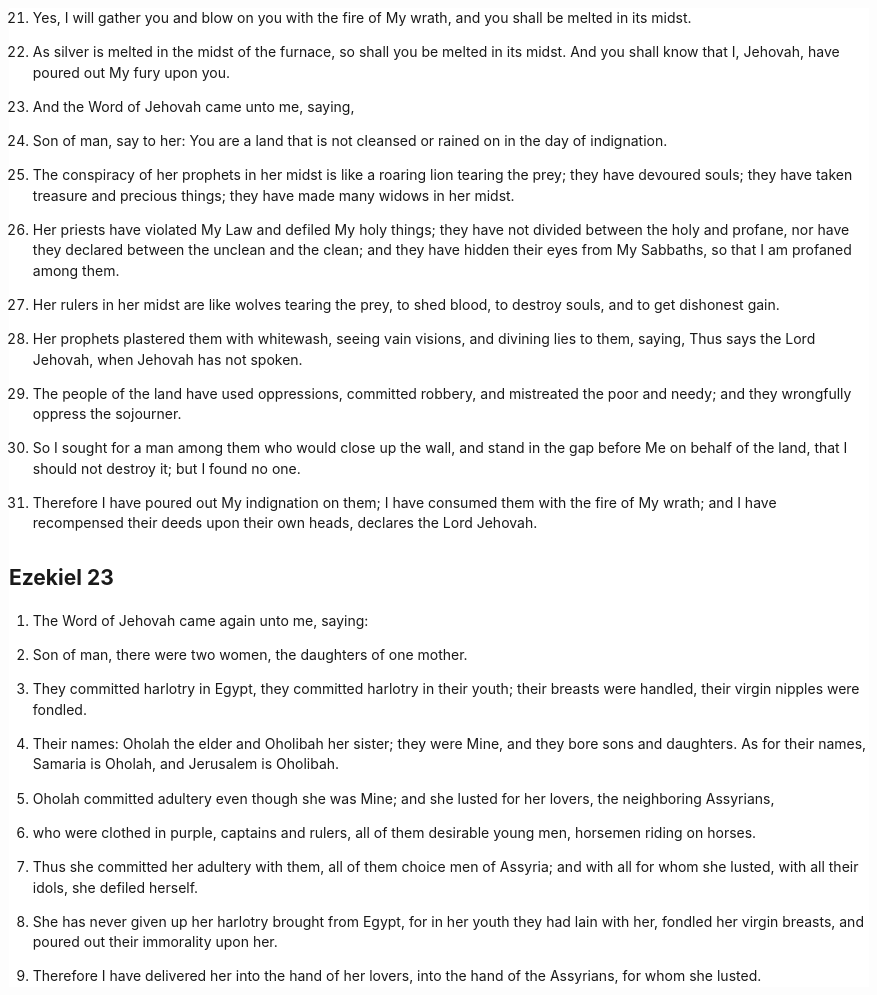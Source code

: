 21. Yes, I will gather you and blow on you with the fire of My wrath, and you shall be melted in its midst.

22. As silver is melted in the midst of the furnace, so shall you be melted in its midst. And you shall know that I, Jehovah, have poured out My fury upon you.

23. And the Word of Jehovah came unto me, saying,

24. Son of man, say to her: You are a land that is not cleansed or rained on in the day of indignation.

25. The conspiracy of her prophets in her midst is like a roaring lion tearing the prey; they have devoured souls; they have taken treasure and precious things; they have made many widows in her midst.

26. Her priests have violated My Law and defiled My holy things; they have not divided between the holy and profane, nor have they declared between the unclean and the clean; and they have hidden their eyes from My Sabbaths, so that I am profaned among them.

27. Her rulers in her midst are like wolves tearing the prey, to shed blood, to destroy souls, and to get dishonest gain.

28. Her prophets plastered them with whitewash, seeing vain visions, and divining lies to them, saying, Thus says the Lord Jehovah, when Jehovah has not spoken.

29. The people of the land have used oppressions, committed robbery, and mistreated the poor and needy; and they wrongfully oppress the sojourner.

30. So I sought for a man among them who would close up the wall, and stand in the gap before Me on behalf of the land, that I should not destroy it; but I found no one.

31. Therefore I have poured out My indignation on them; I have consumed them with the fire of My wrath; and I have recompensed their deeds upon their own heads, declares the Lord Jehovah.

## Ezekiel 23

1. The Word of Jehovah came again unto me, saying:

2. Son of man, there were two women, the daughters of one mother.

3. They committed harlotry in Egypt, they committed harlotry in their youth; their breasts were handled, their virgin nipples were fondled.

4. Their names: Oholah the elder and Oholibah her sister; they were Mine, and they bore sons and daughters. As for their names, Samaria is Oholah, and Jerusalem is Oholibah.

5. Oholah committed adultery even though she was Mine; and she lusted for her lovers, the neighboring Assyrians,

6. who were clothed in purple, captains and rulers, all of them desirable young men, horsemen riding on horses.

7. Thus she committed her adultery with them, all of them choice men of Assyria; and with all for whom she lusted, with all their idols, she defiled herself.

8. She has never given up her harlotry brought from Egypt, for in her youth they had lain with her, fondled her virgin breasts, and poured out their immorality upon her.

9. Therefore I have delivered her into the hand of her lovers, into the hand of the Assyrians, for whom she lusted.
